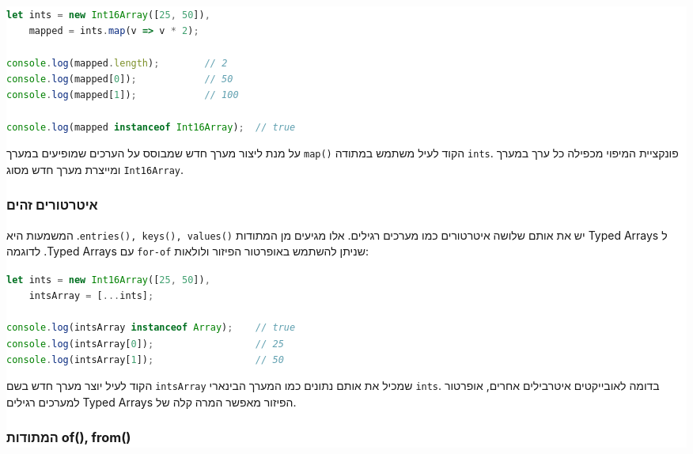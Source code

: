 <div dir="ltr">

```js
let ints = new Int16Array([25, 50]),
    mapped = ints.map(v => v * 2);

console.log(mapped.length);        // 2
console.log(mapped[0]);            // 50
console.log(mapped[1]);            // 100

console.log(mapped instanceof Int16Array);  // true
```
</div>

הקוד לעיל משתמש במתודה
<span dir="ltr">`map()`</span>
על מנת ליצור מערך חדש שמבוסס על הערכים שמופיעים במערך
`ints`.
פונקציית המיפוי מכפילה כל ערך במערך ומייצרת מערך חדש מסוג
`Int16Array`.

### איטרטורים זהים

ל
<span dir="ltr">Typed Arrays</span>
יש את אותם שלושה איטרטורים כמו מערכים רגילים. אלו מגיעים מן המתודות
<span dir="ltr">`entries(), keys(), values()`</span>.
המשמעות היא שניתן להשתמש באופרטור הפיזור ולולאות
<span dir="ltr">`for-of`</span>
עם
<span dir="ltr">Typed Arrays</span>.
לדוגמה:

<div dir="ltr">

```js
let ints = new Int16Array([25, 50]),
    intsArray = [...ints];

console.log(intsArray instanceof Array);    // true
console.log(intsArray[0]);                  // 25
console.log(intsArray[1]);                  // 50
```
</div>

הקוד לעיל יוצר מערך חדש בשם
`intsArray`
שמכיל את אותם נתונים כמו המערך הבינארי
`ints`.
בדומה לאובייקטים איטרבילים אחרים, אופרטור הפיזור מאפשר המרה קלה של
<span dir="ltr">Typed Arrays</span>
למערכים רגילים.

### המתודות <span dir="ltr">of(), from()</span>
